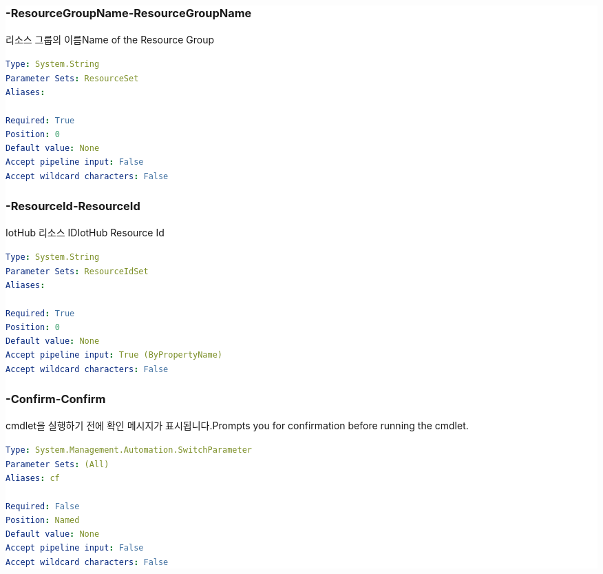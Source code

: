 ### <span data-ttu-id="f15d0-128">-ResourceGroupName</span><span class="sxs-lookup"><span data-stu-id="f15d0-128">-ResourceGroupName</span></span>
<span data-ttu-id="f15d0-129">리소스 그룹의 이름</span><span class="sxs-lookup"><span data-stu-id="f15d0-129">Name of the Resource Group</span></span>

```yaml
Type: System.String
Parameter Sets: ResourceSet
Aliases:

Required: True
Position: 0
Default value: None
Accept pipeline input: False
Accept wildcard characters: False
```

### <span data-ttu-id="f15d0-130">-ResourceId</span><span class="sxs-lookup"><span data-stu-id="f15d0-130">-ResourceId</span></span>
<span data-ttu-id="f15d0-131">IotHub 리소스 ID</span><span class="sxs-lookup"><span data-stu-id="f15d0-131">IotHub Resource Id</span></span>

```yaml
Type: System.String
Parameter Sets: ResourceIdSet
Aliases:

Required: True
Position: 0
Default value: None
Accept pipeline input: True (ByPropertyName)
Accept wildcard characters: False
```

### <span data-ttu-id="f15d0-132">-Confirm</span><span class="sxs-lookup"><span data-stu-id="f15d0-132">-Confirm</span></span>
<span data-ttu-id="f15d0-133">cmdlet을 실행하기 전에 확인 메시지가 표시됩니다.</span><span class="sxs-lookup"><span data-stu-id="f15d0-133">Prompts you for confirmation before running the cmdlet.</span></span>

```yaml
Type: System.Management.Automation.SwitchParameter
Parameter Sets: (All)
Aliases: cf

Required: False
Position: Named
Default value: None
Accept pipeline input: False
Accept wildcard characters: False
```
